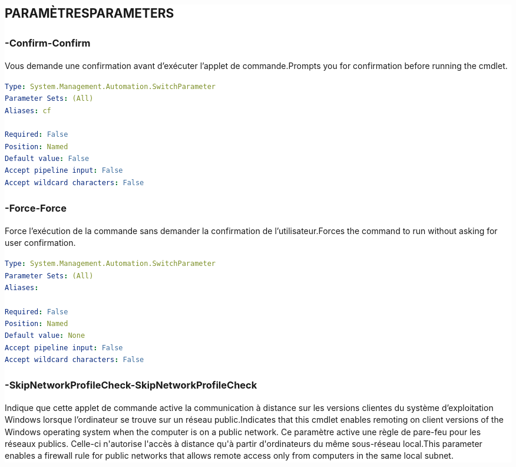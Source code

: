 ## <span data-ttu-id="68e29-172">PARAMÈTRES</span><span class="sxs-lookup"><span data-stu-id="68e29-172">PARAMETERS</span></span>

### <span data-ttu-id="68e29-173">-Confirm</span><span class="sxs-lookup"><span data-stu-id="68e29-173">-Confirm</span></span>

<span data-ttu-id="68e29-174">Vous demande une confirmation avant d’exécuter l’applet de commande.</span><span class="sxs-lookup"><span data-stu-id="68e29-174">Prompts you for confirmation before running the cmdlet.</span></span>

```yaml
Type: System.Management.Automation.SwitchParameter
Parameter Sets: (All)
Aliases: cf

Required: False
Position: Named
Default value: False
Accept pipeline input: False
Accept wildcard characters: False
```

### <span data-ttu-id="68e29-175">-Force</span><span class="sxs-lookup"><span data-stu-id="68e29-175">-Force</span></span>

<span data-ttu-id="68e29-176">Force l’exécution de la commande sans demander la confirmation de l’utilisateur.</span><span class="sxs-lookup"><span data-stu-id="68e29-176">Forces the command to run without asking for user confirmation.</span></span>

```yaml
Type: System.Management.Automation.SwitchParameter
Parameter Sets: (All)
Aliases:

Required: False
Position: Named
Default value: None
Accept pipeline input: False
Accept wildcard characters: False
```

### <span data-ttu-id="68e29-177">-SkipNetworkProfileCheck</span><span class="sxs-lookup"><span data-stu-id="68e29-177">-SkipNetworkProfileCheck</span></span>

<span data-ttu-id="68e29-178">Indique que cette applet de commande active la communication à distance sur les versions clientes du système d’exploitation Windows lorsque l’ordinateur se trouve sur un réseau public.</span><span class="sxs-lookup"><span data-stu-id="68e29-178">Indicates that this cmdlet enables remoting on client versions of the Windows operating system when the computer is on a public network.</span></span> <span data-ttu-id="68e29-179">Ce paramètre active une règle de pare-feu pour les réseaux publics. Celle-ci n'autorise l'accès à distance qu'à partir d'ordinateurs du même sous-réseau local.</span><span class="sxs-lookup"><span data-stu-id="68e29-179">This parameter enables a firewall rule for public networks that allows remote access only from computers in the same local subnet.</span></span>

